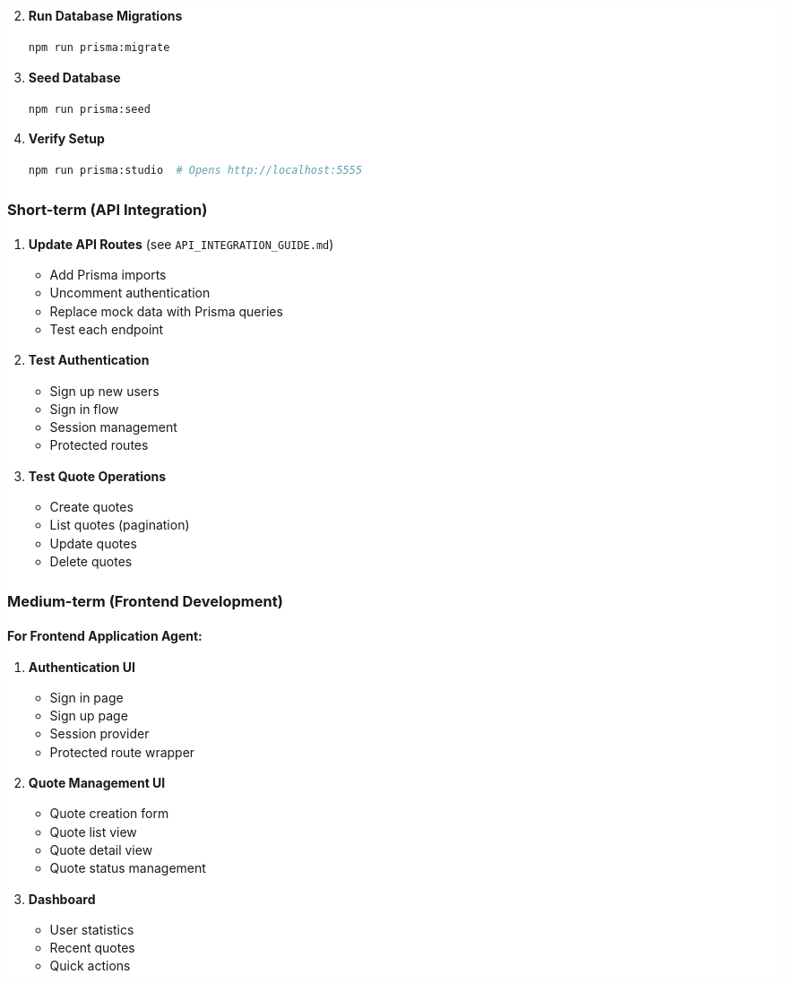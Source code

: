 2. **Run Database Migrations**
   ```bash
   npm run prisma:migrate
   ```

3. **Seed Database**
   ```bash
   npm run prisma:seed
   ```

4. **Verify Setup**
   ```bash
   npm run prisma:studio  # Opens http://localhost:5555
   ```

### Short-term (API Integration)

1. **Update API Routes** (see `API_INTEGRATION_GUIDE.md`)
   - Add Prisma imports
   - Uncomment authentication
   - Replace mock data with Prisma queries
   - Test each endpoint

2. **Test Authentication**
   - Sign up new users
   - Sign in flow
   - Session management
   - Protected routes

3. **Test Quote Operations**
   - Create quotes
   - List quotes (pagination)
   - Update quotes
   - Delete quotes

### Medium-term (Frontend Development)

**For Frontend Application Agent:**

1. **Authentication UI**
   - Sign in page
   - Sign up page
   - Session provider
   - Protected route wrapper

2. **Quote Management UI**
   - Quote creation form
   - Quote list view
   - Quote detail view
   - Quote status management

3. **Dashboard**
   - User statistics
   - Recent quotes
   - Quick actions
